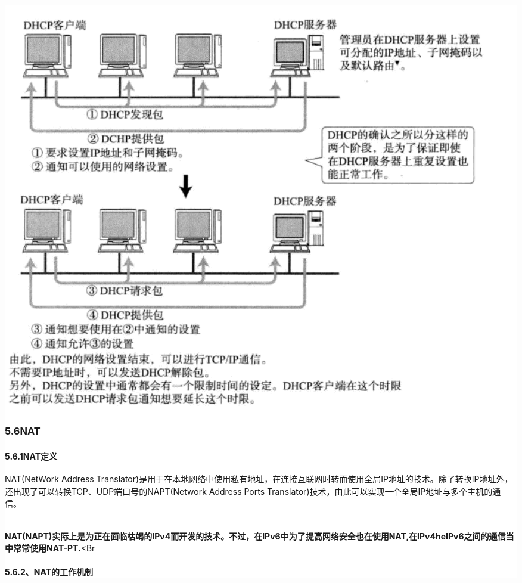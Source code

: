 ![](13.PNG)




### 5.6NAT

#### 5.6.1NAT定义
NAT(NetWork Address Translator)是用于在本地网络中使用私有地址，在连接互联网时转而使用全局IP地址的技术。除了转换IP地址外，还出现了可以转换TCP、UDP端口号的NAPT(Network Address Ports Translator)技术，由此可以实现一个全局IP地址与多个主机的通信。<br><br>

**NAT(NAPT)实际上是为正在面临枯竭的IPv4而开发的技术。不过，在IPv6中为了提高网络安全也在使用NAT,在IPv4heIPv6之间的通信当中常常使用NAT-PT.**<Br<br>

#### 5.6.2、NAT的工作机制